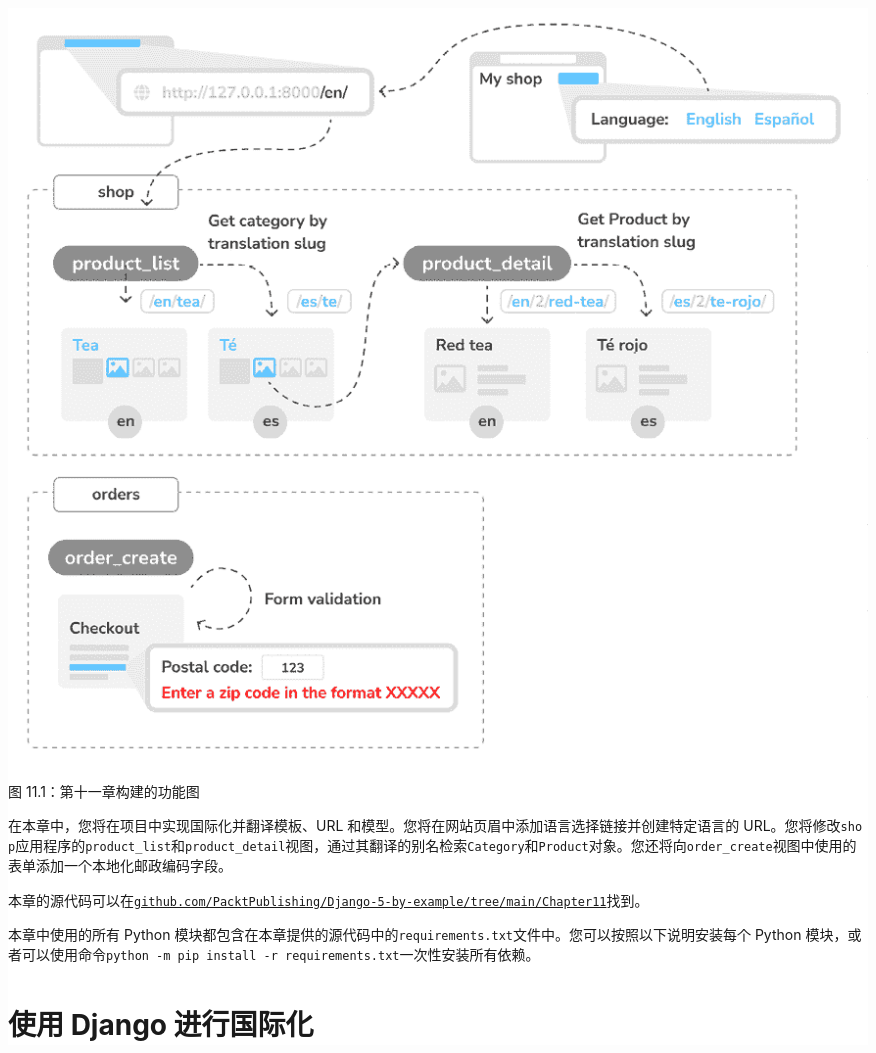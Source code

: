![图片](img/B21088_11_01.png)

图 11.1：第十一章构建的功能图

在本章中，您将在项目中实现国际化并翻译模板、URL 和模型。您将在网站页眉中添加语言选择链接并创建特定语言的 URL。您将修改`shop`应用程序的`product_list`和`product_detail`视图，通过其翻译的别名检索`Category`和`Product`对象。您还将向`order_create`视图中使用的表单添加一个本地化邮政编码字段。

本章的源代码可以在[`github.com/PacktPublishing/Django-5-by-example/tree/main/Chapter11`](https://github.com/PacktPublishing/Django-5-by-example/tree/main/Chapter11)找到。

本章中使用的所有 Python 模块都包含在本章提供的源代码中的`requirements.txt`文件中。您可以按照以下说明安装每个 Python 模块，或者可以使用命令`python -m pip install -r requirements.txt`一次性安装所有依赖。

# 使用 Django 进行国际化
